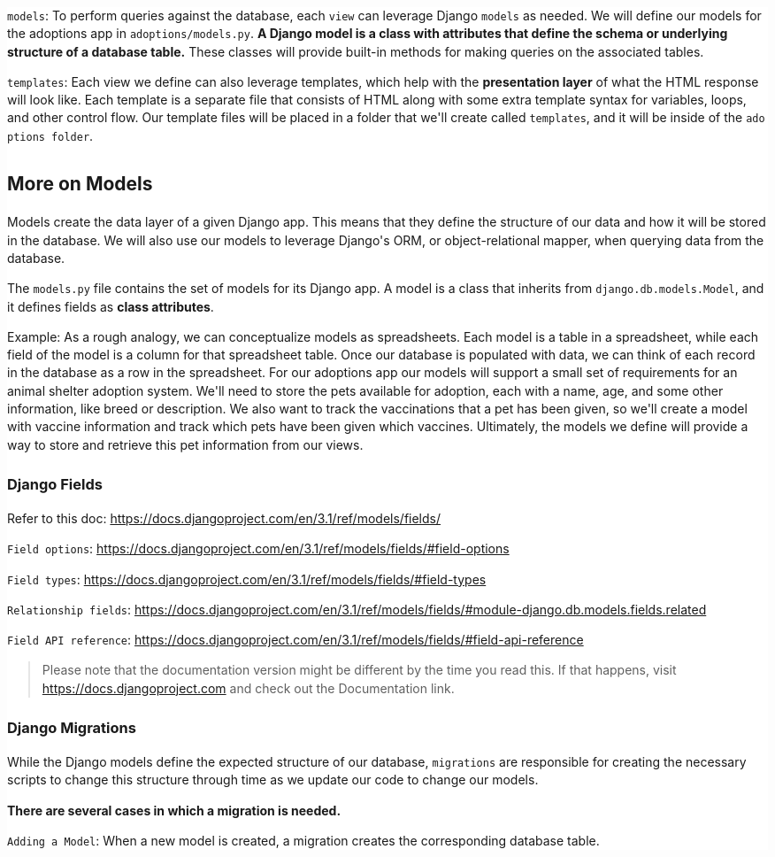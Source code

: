 `models`: To perform queries against the database, each `view` can leverage Django `models` as needed. We will define our models for the adoptions app in `adoptions/models.py`. **A Django model is a class with attributes that define the schema or underlying structure of a database table.** These classes will provide built-in methods for making queries on the associated tables.

`templates`: Each view we define can also leverage templates, which help with the **presentation layer** of what the HTML response will look like. Each template is a separate file that consists of HTML along with some extra template syntax for variables, loops, and other control flow. Our template files will be placed in a folder that we'll create called `templates`, and it will be inside of the `adoptions folder`.

## More on Models

Models create the data layer of a given Django app. This means that they define the structure of our data and how it will be stored in the database. We will also use our models to leverage Django's ORM, or object-relational mapper, when querying data from the database.

The `models.py` file contains the set of models for its Django app. A model is a class that inherits from `django.db.models.Model`, and it defines fields as **class attributes**.

Example:
As a rough analogy, we can conceptualize models as spreadsheets. Each model is a table in a spreadsheet, while each field of the model is a column for that spreadsheet table. Once our database is populated with data, we can think of each record in the database as a row in the spreadsheet. For our adoptions app our models will support a small set of requirements for an animal shelter adoption system. We'll need to store the pets available for adoption, each with a name, age, and some other information, like breed or description. We also want to track the vaccinations that a pet has been given, so we'll create a model with vaccine information and track which pets have been given which vaccines. Ultimately, the models we define will provide a way to store and retrieve this pet information from our views.

### Django Fields

Refer to this doc: https://docs.djangoproject.com/en/3.1/ref/models/fields/

`Field options`: https://docs.djangoproject.com/en/3.1/ref/models/fields/#field-options

`Field types`: https://docs.djangoproject.com/en/3.1/ref/models/fields/#field-types

`Relationship fields`: https://docs.djangoproject.com/en/3.1/ref/models/fields/#module-django.db.models.fields.related

`Field API reference`: https://docs.djangoproject.com/en/3.1/ref/models/fields/#field-api-reference

> Please note that the documentation version might be different by the time you read this. If that happens, visit https://docs.djangoproject.com and check out the Documentation link.

### Django Migrations

While the Django models define the expected structure of our database, `migrations` are responsible for creating the necessary scripts to change this structure through time as we update our code to change our models.

**There are several cases in which a migration is needed.**

`Adding a Model`: When a new model is created, a migration creates the corresponding database table.

